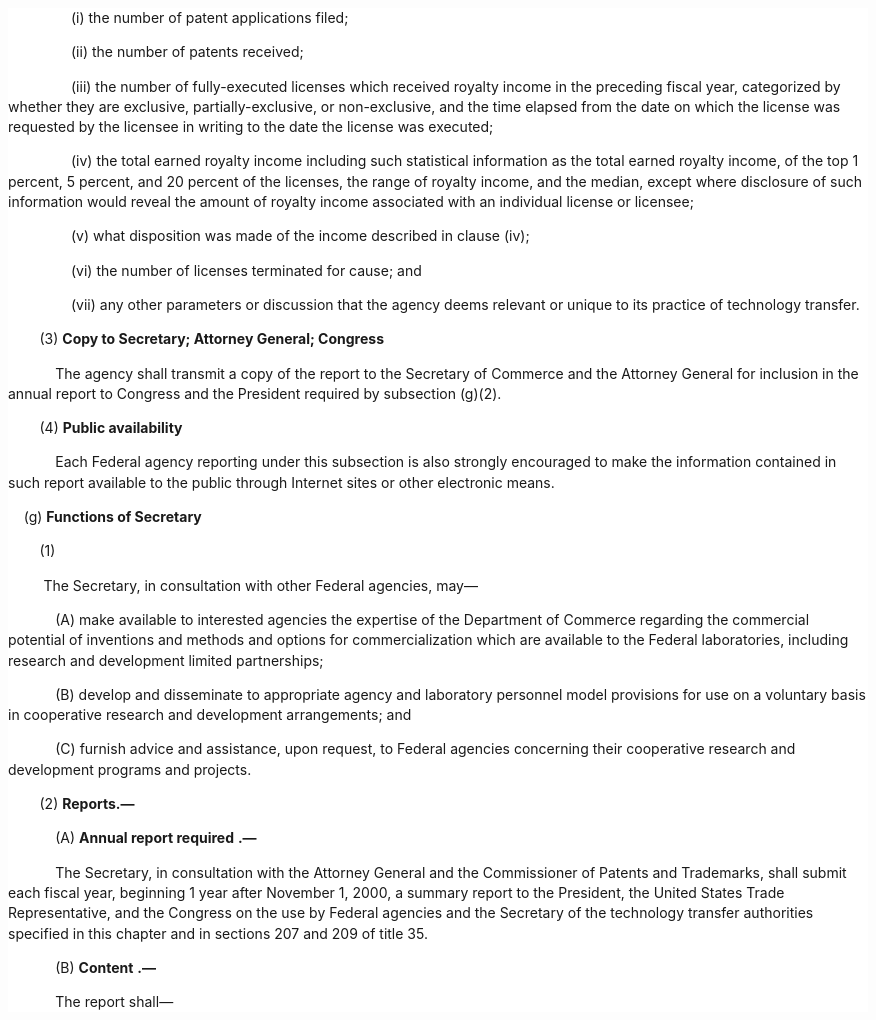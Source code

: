                 (i) the number of patent applications filed;

                (ii) the number of patents received;

                (iii) the number of fully-executed licenses which received royalty income in the preceding fiscal year, categorized by whether they are exclusive, partially-exclusive, or non-exclusive, and the time elapsed from the date on which the license was requested by the licensee in writing to the date the license was executed;

                (iv) the total earned royalty income including such statistical information as the total earned royalty income, of the top 1 percent, 5 percent, and 20 percent of the licenses, the range of royalty income, and the median, except where disclosure of such information would reveal the amount of royalty income associated with an individual license or licensee;

                (v) what disposition was made of the income described in clause (iv);

                (vi) the number of licenses terminated for cause; and

                (vii) any other parameters or discussion that the agency deems relevant or unique to its practice of technology transfer.

        (3) __Copy to Secretary; Attorney General; Congress__ 

            The agency shall transmit a copy of the report to the Secretary of Commerce and the Attorney General for inclusion in the annual report to Congress and the President required by subsection (g)(2).

        (4) __Public availability__ 

            Each Federal agency reporting under this subsection is also strongly encouraged to make the information contained in such report available to the public through Internet sites or other electronic means.

    (g) __Functions of Secretary__ 

        (1)

         The Secretary, in consultation with other Federal agencies, may—

            (A) make available to interested agencies the expertise of the Department of Commerce regarding the commercial potential of inventions and methods and options for commercialization which are available to the Federal laboratories, including research and development limited partnerships;

            (B) develop and disseminate to appropriate agency and laboratory personnel model provisions for use on a voluntary basis in cooperative research and development arrangements; and

            (C) furnish advice and assistance, upon request, to Federal agencies concerning their cooperative research and development programs and projects.

        (2) __Reports.—__ 

            (A)  __Annual report required__  __.—__ 

            The Secretary, in consultation with the Attorney General and the Commissioner of Patents and Trademarks, shall submit each fiscal year, beginning 1 year after November 1, 2000, a summary report to the President, the United States Trade Representative, and the Congress on the use by Federal agencies and the Secretary of the technology transfer authorities specified in this chapter and in sections 207 and 209 of title 35.

            (B)  __Content__  __.—__ 

            The report shall—
